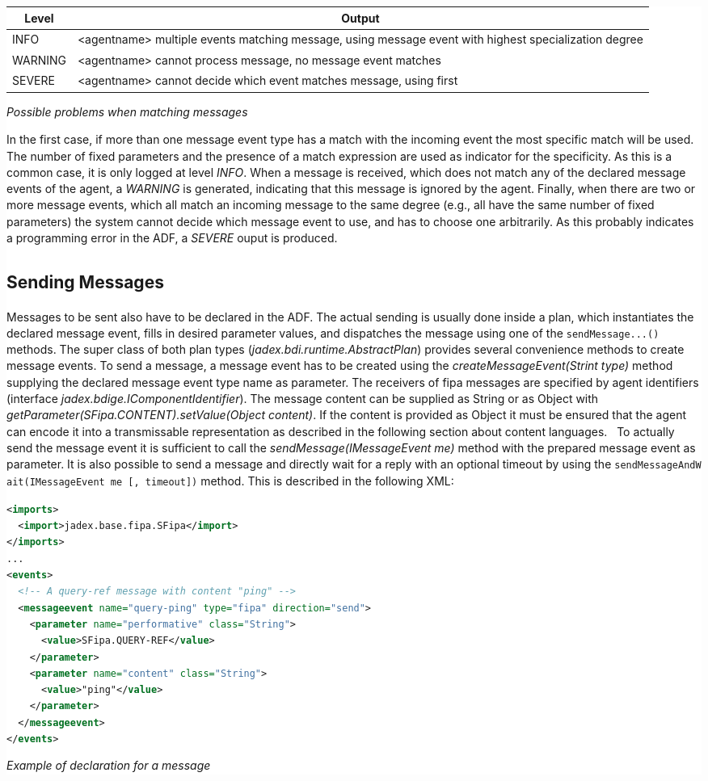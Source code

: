 |Level  | Output |
|-------|--------|
|INFO   | &lt;agentname> multiple events matching message, using message event with highest specialization degree|
|WARNING| &lt;agentname> cannot process message, no message event matches         |
|SEVERE | &lt;agentname> cannot decide which event matches message, using first   |

*Possible problems when matching messages*

In the first case, if more than one message event type has a match with the incoming event the most specific match will be used. The number of fixed parameters and the presence of a match expression are used as indicator for the specificity. As this is a common case, it is only logged at level *INFO*. When a message is received, which does not match any of the declared message events of the agent, a *WARNING* is generated, indicating that this message is ignored by the agent. Finally, when there are two or more message events, which all match an incoming message to the same degree (e.g., all have the same number of fixed parameters) the system cannot decide which message event to use, and has to choose one arbitrarily. As this probably indicates a programming error in the ADF, a *SEVERE* ouput is produced.


## Sending Messages

Messages to be sent also have to be declared in the ADF. The actual sending is usually done inside a plan, which instantiates the declared message event, fills in desired parameter values, and dispatches the message using one of the ```sendMessage...()``` methods. The super class of both plan types (*jadex.bdi.runtime.AbstractPlan*) provides several convenience methods to create message events. To send a message, a message event has to be created using the *createMessageEvent(Strint type)* method supplying the declared message event type name as parameter. The receivers of fipa messages are specified by agent identifiers (interface *jadex.bdige.IComponentIdentifier*). The message content can be supplied as String or as Object with *getParameter(SFipa.CONTENT).setValue(Object content)*. If the content is provided as Object it must be ensured that the agent can encode it into a transmissable representation as described in the following section about content languages.
 
To actually send the message event it is sufficient to call the *sendMessage(IMessageEvent me)* method with the prepared message event as parameter. It is also possible to send a message and directly wait for a reply with an optional timeout by using the `sendMessageAndWait(IMessageEvent me [, timeout])` method. This is described in the following XML:
   
```xml
<imports>
  <import>jadex.base.fipa.SFipa</import>
</imports>
...
<events>
  <!-- A query-ref message with content "ping" -->
  <messageevent name="query-ping" type="fipa" direction="send">
    <parameter name="performative" class="String">
      <value>SFipa.QUERY-REF</value>
    </parameter>
    <parameter name="content" class="String">
      <value>"ping"</value>
    </parameter>
  </messageevent>
</events>
```  
*Example of declaration for a message*

